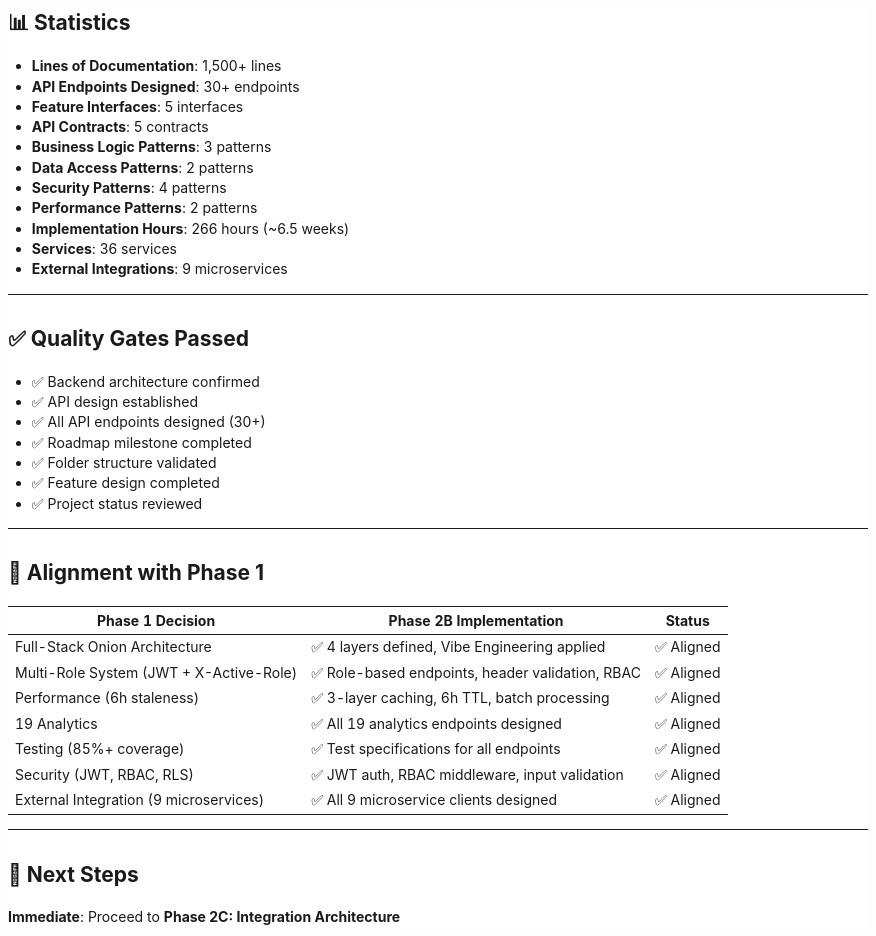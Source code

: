 ## 📊 Statistics

- **Lines of Documentation**: 1,500+ lines
- **API Endpoints Designed**: 30+ endpoints
- **Feature Interfaces**: 5 interfaces
- **API Contracts**: 5 contracts
- **Business Logic Patterns**: 3 patterns
- **Data Access Patterns**: 2 patterns
- **Security Patterns**: 4 patterns
- **Performance Patterns**: 2 patterns
- **Implementation Hours**: 266 hours (~6.5 weeks)
- **Services**: 36 services
- **External Integrations**: 9 microservices

---

## ✅ Quality Gates Passed

- ✅ Backend architecture confirmed
- ✅ API design established
- ✅ All API endpoints designed (30+)
- ✅ Roadmap milestone completed
- ✅ Folder structure validated
- ✅ Feature design completed
- ✅ Project status reviewed

---

## 🔄 Alignment with Phase 1

| Phase 1 Decision | Phase 2B Implementation | Status |
|------------------|-------------------------|--------|
| Full-Stack Onion Architecture | ✅ 4 layers defined, Vibe Engineering applied | ✅ Aligned |
| Multi-Role System (JWT + X-Active-Role) | ✅ Role-based endpoints, header validation, RBAC | ✅ Aligned |
| Performance (6h staleness) | ✅ 3-layer caching, 6h TTL, batch processing | ✅ Aligned |
| 19 Analytics | ✅ All 19 analytics endpoints designed | ✅ Aligned |
| Testing (85%+ coverage) | ✅ Test specifications for all endpoints | ✅ Aligned |
| Security (JWT, RBAC, RLS) | ✅ JWT auth, RBAC middleware, input validation | ✅ Aligned |
| External Integration (9 microservices) | ✅ All 9 microservice clients designed | ✅ Aligned |

---

## 🚀 Next Steps

**Immediate**: Proceed to **Phase 2C: Integration Architecture**
